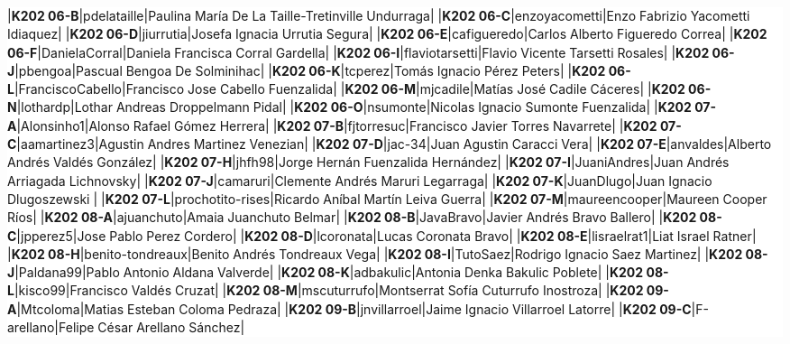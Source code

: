 |**K202 06-B**|pdelataille|Paulina María De La Taille-Tretinville Undurraga|
|**K202 06-C**|enzoyacometti|Enzo Fabrizio Yacometti Idiaquez|
|**K202 06-D**|jiurrutia|Josefa Ignacia Urrutia Segura|
|**K202 06-E**|cafigueredo|Carlos Alberto Figueredo Correa|
|**K202 06-F**|DanielaCorral|Daniela Francisca Corral Gardella|
|**K202 06-I**|flaviotarsetti|Flavio Vicente Tarsetti Rosales|
|**K202 06-J**|pbengoa|Pascual Bengoa De Solminihac|
|**K202 06-K**|tcperez|Tomás Ignacio Pérez Peters|
|**K202 06-L**|FranciscoCabello|Francisco Jose Cabello Fuenzalida|
|**K202 06-M**|mjcadile|Matías José Cadile Cáceres|
|**K202 06-N**|lothardp|Lothar Andreas Droppelmann Pidal|
|**K202 06-O**|nsumonte|Nicolas Ignacio Sumonte Fuenzalida|
|**K202 07-A**|Alonsinho1|Alonso Rafael Gómez Herrera|
|**K202 07-B**|fjtorresuc|Francisco Javier Torres Navarrete|
|**K202 07-C**|aamartinez3|Agustin Andres Martinez Venezian|
|**K202 07-D**|jac-34|Juan Agustin Caracci Vera|
|**K202 07-E**|anvaldes|Alberto Andrés Valdés González|
|**K202 07-H**|jhfh98|Jorge Hernán Fuenzalida Hernández|
|**K202 07-I**|JuaniAndres|Juan Andrés Arriagada Lichnovsky|
|**K202 07-J**|camaruri|Clemente Andrés Maruri Legarraga|
|**K202 07-K**|JuanDlugo|Juan Ignacio Dlugoszewski |
|**K202 07-L**|prochotito-rises|Ricardo Aníbal Martín Leiva Guerra|
|**K202 07-M**|maureencooper|Maureen Cooper Ríos|
|**K202 08-A**|ajuanchuto|Amaia Juanchuto Belmar|
|**K202 08-B**|JavaBravo|Javier Andrés Bravo Ballero|
|**K202 08-C**|jpperez5|Jose Pablo Perez Cordero|
|**K202 08-D**|lcoronata|Lucas Coronata Bravo|
|**K202 08-E**|lisraelrat1|Liat Israel Ratner|
|**K202 08-H**|benito-tondreaux|Benito Andrés Tondreaux Vega|
|**K202 08-I**|TutoSaez|Rodrigo Ignacio Saez Martinez|
|**K202 08-J**|Paldana99|Pablo Antonio Aldana Valverde|
|**K202 08-K**|adbakulic|Antonia Denka Bakulic Poblete|
|**K202 08-L**|kisco99|Francisco Valdés Cruzat|
|**K202 08-M**|mscuturrufo|Montserrat Sofía Cuturrufo Inostroza|
|**K202 09-A**|Mtcoloma|Matias Esteban Coloma Pedraza|
|**K202 09-B**|jnvillarroel|Jaime Ignacio Villarroel Latorre|
|**K202 09-C**|F-arellano|Felipe César Arellano Sánchez|